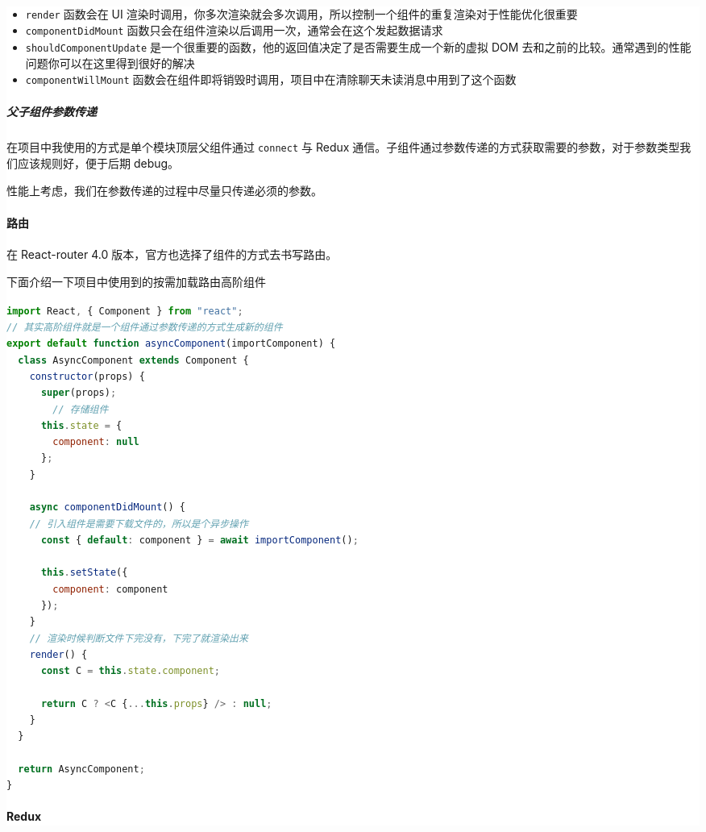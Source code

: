 - `render` 函数会在 UI 渲染时调用，你多次渲染就会多次调用，所以控制一个组件的重复渲染对于性能优化很重要
- `componentDidMount` 函数只会在组件渲染以后调用一次，通常会在这个发起数据请求
- `shouldComponentUpdate` 是一个很重要的函数，他的返回值决定了是否需要生成一个新的虚拟 DOM 去和之前的比较。通常遇到的性能问题你可以在这里得到很好的解决
- `componentWillMount` 函数会在组件即将销毁时调用，项目中在清除聊天未读消息中用到了这个函数

##### 父子组件参数传递

在项目中我使用的方式是单个模块顶层父组件通过 `connect` 与 Redux 通信。子组件通过参数传递的方式获取需要的参数，对于参数类型我们应该规则好，便于后期 debug。

性能上考虑，我们在参数传递的过程中尽量只传递必须的参数。

#### 路由

在 React-router 4.0 版本，官方也选择了组件的方式去书写路由。

下面介绍一下项目中使用到的按需加载路由高阶组件

```javascript
import React, { Component } from "react";
// 其实高阶组件就是一个组件通过参数传递的方式生成新的组件
export default function asyncComponent(importComponent) {
  class AsyncComponent extends Component {
    constructor(props) {
      super(props);
        // 存储组件
      this.state = {
        component: null
      };
    }

    async componentDidMount() {
    // 引入组件是需要下载文件的，所以是个异步操作
      const { default: component } = await importComponent();

      this.setState({
        component: component
      });
    }
    // 渲染时候判断文件下完没有，下完了就渲染出来
    render() {
      const C = this.state.component;

      return C ? <C {...this.props} /> : null;
    }
  }

  return AsyncComponent;
}


```

#### Redux
